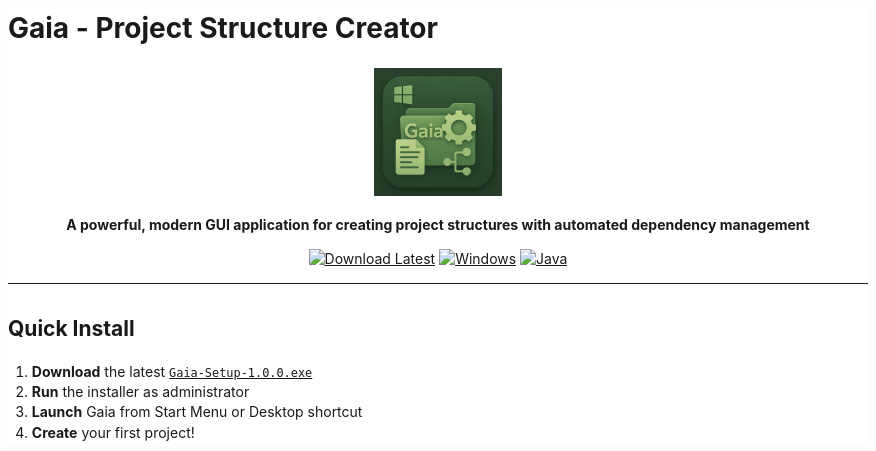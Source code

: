 # Gaia - Project Structure Creator

<div align="center">
  <img src="src/main/resources/images/app-icon.png" alt="Gaia Logo" width="128" height="128">
  
  **A powerful, modern GUI application for creating project structures with automated dependency management**
  
  [![Download Latest](https://img.shields.io/badge/Download-Latest%20Release-blue?style=for-the-badge)](https://github.com/PurpleTrex/Apps/releases/latest)
  [![Windows](https://img.shields.io/badge/Windows-10%20%7C%2011-0078d4?style=for-the-badge&logo=windows)](https://github.com/PurpleTrex/Apps/releases/latest)
  [![Java](https://img.shields.io/badge/Java-17%2B-orange?style=for-the-badge&logo=java)](https://www.oracle.com/java/technologies/downloads/)
</div>

---

## Quick Install

1. **Download** the latest [`Gaia-Setup-1.0.0.exe`](https://github.com/PurpleTrex/Apps/releases/latest)
2. **Run** the installer as administrator
3. **Launch** Gaia from Start Menu or Desktop shortcut
4. **Create** your first project!
